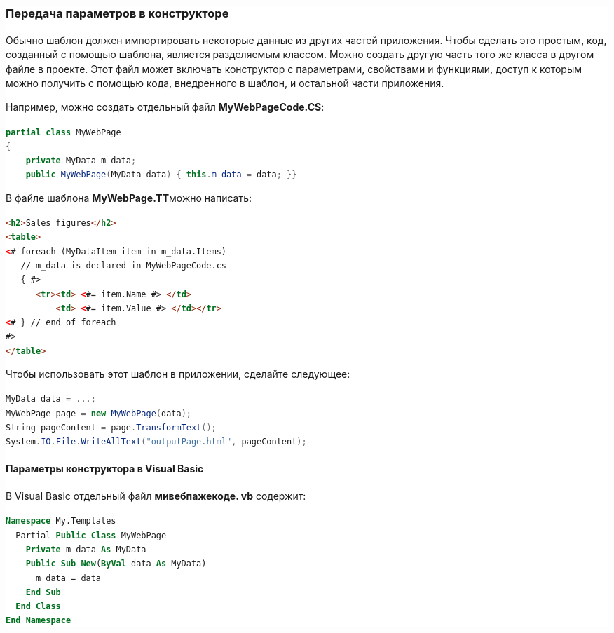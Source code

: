 ### <a name="passing-parameters-in-the-constructor"></a>Передача параметров в конструкторе

Обычно шаблон должен импортировать некоторые данные из других частей приложения. Чтобы сделать это простым, код, созданный с помощью шаблона, является разделяемым классом. Можно создать другую часть того же класса в другом файле в проекте. Этот файл может включать конструктор с параметрами, свойствами и функциями, доступ к которым можно получить с помощью кода, внедренного в шаблон, и остальной части приложения.

Например, можно создать отдельный файл **MyWebPageCode.CS**:

```csharp
partial class MyWebPage
{
    private MyData m_data;
    public MyWebPage(MyData data) { this.m_data = data; }}
```

В файле шаблона **MyWebPage.TT**можно написать:

```html
<h2>Sales figures</h2>
<table>
<# foreach (MyDataItem item in m_data.Items)
   // m_data is declared in MyWebPageCode.cs
   { #>
      <tr><td> <#= item.Name #> </td>
          <td> <#= item.Value #> </td></tr>
<# } // end of foreach
#>
</table>
```

Чтобы использовать этот шаблон в приложении, сделайте следующее:

```csharp
MyData data = ...;
MyWebPage page = new MyWebPage(data);
String pageContent = page.TransformText();
System.IO.File.WriteAllText("outputPage.html", pageContent);
```

#### <a name="constructor-parameters-in-visual-basic"></a>Параметры конструктора в Visual Basic

В Visual Basic отдельный файл **мивебпажекоде. vb** содержит:

```vb
Namespace My.Templates
  Partial Public Class MyWebPage
    Private m_data As MyData
    Public Sub New(ByVal data As MyData)
      m_data = data
    End Sub
  End Class
End Namespace
```
